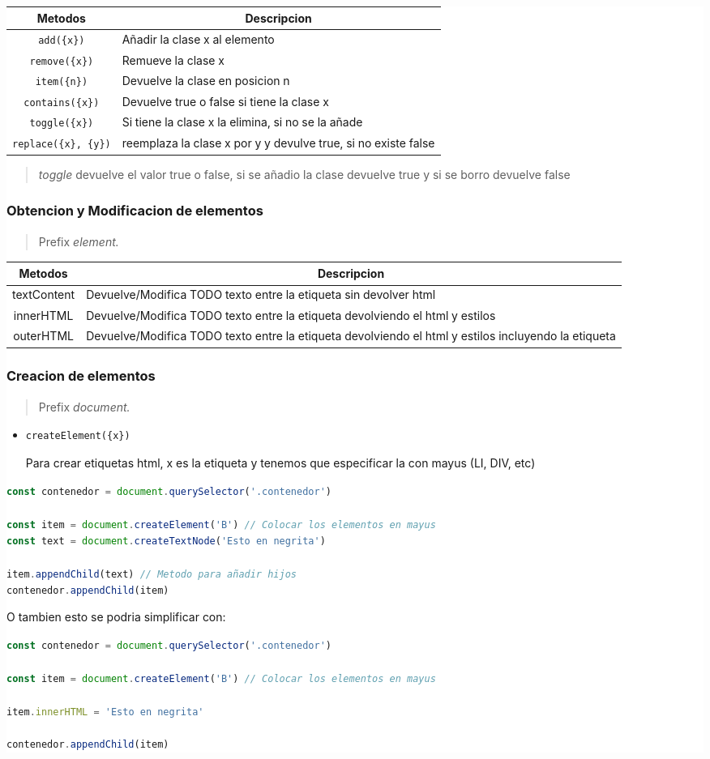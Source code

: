 |       Metodos       | Descripcion                                                   |
| :-----------------: | ------------------------------------------------------------- |
|     `add({x})`      | Añadir la clase x al elemento                                 |
|    `remove({x})`    | Remueve la clase x                                            |
|     `item({n})`     | Devuelve la clase en posicion n                               |
|   `contains({x})`   | Devuelve true o false si tiene la clase x                     |
|    `toggle({x})`    | Si tiene la clase x la elimina, si no se la añade             |
| `replace({x}, {y})` | reemplaza la clase x por y y devulve true, si no existe false |

> *toggle* devuelve el valor true o false, si se añadio la clase devuelve true y si se borro devuelve false

### **Obtencion y Modificacion de elementos**

> Prefix 
> *element.*

|   Metodos   | Descripcion                                                                                         |
| :---------: | --------------------------------------------------------------------------------------------------- |
| textContent | Devuelve/Modifica TODO texto entre la etiqueta sin devolver html                                    |
|  innerHTML  | Devuelve/Modifica TODO texto entre la etiqueta devolviendo el html y estilos                        |
|  outerHTML  | Devuelve/Modifica TODO texto entre la etiqueta devolviendo el html y estilos incluyendo la etiqueta |

### **Creacion de elementos**

> Prefix *document.*

* `createElement({x})`
  
  Para crear etiquetas html, x es la etiqueta y tenemos que especificar la con mayus (LI, DIV, etc)

```javascript
const contenedor = document.querySelector('.contenedor')

const item = document.createElement('B') // Colocar los elementos en mayus
const text = document.createTextNode('Esto en negrita')

item.appendChild(text) // Metodo para añadir hijos
contenedor.appendChild(item)
```

O tambien esto se podria simplificar con:

```javascript
const contenedor = document.querySelector('.contenedor')

const item = document.createElement('B') // Colocar los elementos en mayus

item.innerHTML = 'Esto en negrita' 

contenedor.appendChild(item)
```
